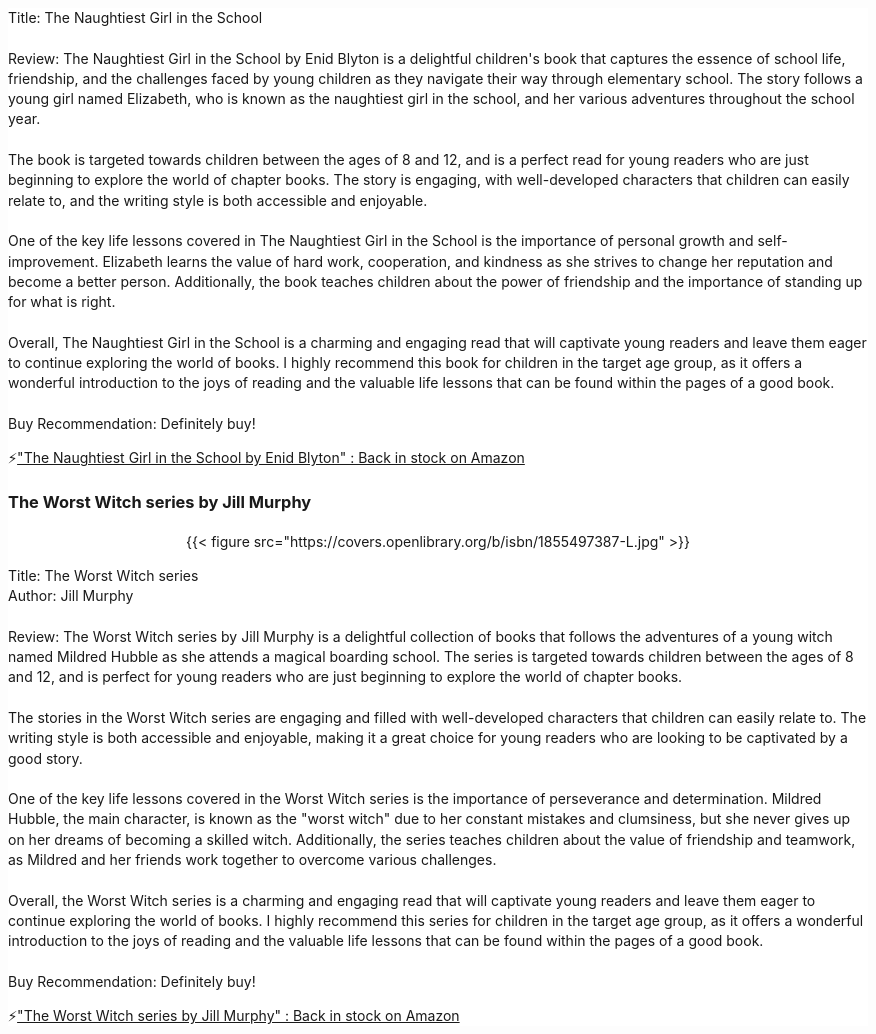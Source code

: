 Title: The Naughtiest Girl in the School</br></br>
Review: The Naughtiest Girl in the School by Enid Blyton is a delightful children's book that captures the essence of school life, friendship, and the challenges faced by young children as they navigate their way through elementary school. The story follows a young girl named Elizabeth, who is known as the naughtiest girl in the school, and her various adventures throughout the school year.</br></br>
The book is targeted towards children between the ages of 8 and 12, and is a perfect read for young readers who are just beginning to explore the world of chapter books. The story is engaging, with well-developed characters that children can easily relate to, and the writing style is both accessible and enjoyable.</br></br>
One of the key life lessons covered in The Naughtiest Girl in the School is the importance of personal growth and self-improvement. Elizabeth learns the value of hard work, cooperation, and kindness as she strives to change her reputation and become a better person. Additionally, the book teaches children about the power of friendship and the importance of standing up for what is right.</br></br>
Overall, The Naughtiest Girl in the School is a charming and engaging read that will captivate young readers and leave them eager to continue exploring the world of books. I highly recommend this book for children in the target age group, as it offers a wonderful introduction to the joys of reading and the valuable life lessons that can be found within the pages of a good book.</br></br>
Buy Recommendation: Definitely buy!</br>

<p>⚡<a id="aflink" href="https://www.amazon.com/gp/search?ie=UTF8&tag=klayu00-20&linkCode=ur2&linkId=6639bed89a8ad8dd2705e40644eb43d3&camp=1789&creative=9325&index=books&keywords=The Naughtiest Girl in the School by Enid Blyton" class="one" target="_blank" title='"The Naughtiest Girl in the School by Enid Blyton" : Back in stock on Amazon'>"The Naughtiest Girl in the School by Enid Blyton" : Back in stock on Amazon</a></p>

### The Worst Witch series by Jill Murphy
<center>
{{< figure src="https://covers.openlibrary.org/b/isbn/1855497387-L.jpg" >}}
</center>

Title: The Worst Witch series</br>
Author: Jill Murphy</br></br>
Review: The Worst Witch series by Jill Murphy is a delightful collection of books that follows the adventures of a young witch named Mildred Hubble as she attends a magical boarding school. The series is targeted towards children between the ages of 8 and 12, and is perfect for young readers who are just beginning to explore the world of chapter books.</br></br>
The stories in the Worst Witch series are engaging and filled with well-developed characters that children can easily relate to. The writing style is both accessible and enjoyable, making it a great choice for young readers who are looking to be captivated by a good story.</br></br>
One of the key life lessons covered in the Worst Witch series is the importance of perseverance and determination. Mildred Hubble, the main character, is known as the "worst witch" due to her constant mistakes and clumsiness, but she never gives up on her dreams of becoming a skilled witch. Additionally, the series teaches children about the value of friendship and teamwork, as Mildred and her friends work together to overcome various challenges.</br></br>
Overall, the Worst Witch series is a charming and engaging read that will captivate young readers and leave them eager to continue exploring the world of books. I highly recommend this series for children in the target age group, as it offers a wonderful introduction to the joys of reading and the valuable life lessons that can be found within the pages of a good book.</br></br>
Buy Recommendation: Definitely buy!</br>

<p>⚡<a id="aflink" href="https://www.amazon.com/gp/search?ie=UTF8&tag=klayu00-20&linkCode=ur2&linkId=6639bed89a8ad8dd2705e40644eb43d3&camp=1789&creative=9325&index=books&keywords=The Worst Witch series by Jill Murphy" class="one" target="_blank" title='"The Worst Witch series by Jill Murphy" : Back in stock on Amazon'>"The Worst Witch series by Jill Murphy" : Back in stock on Amazon</a></p>
